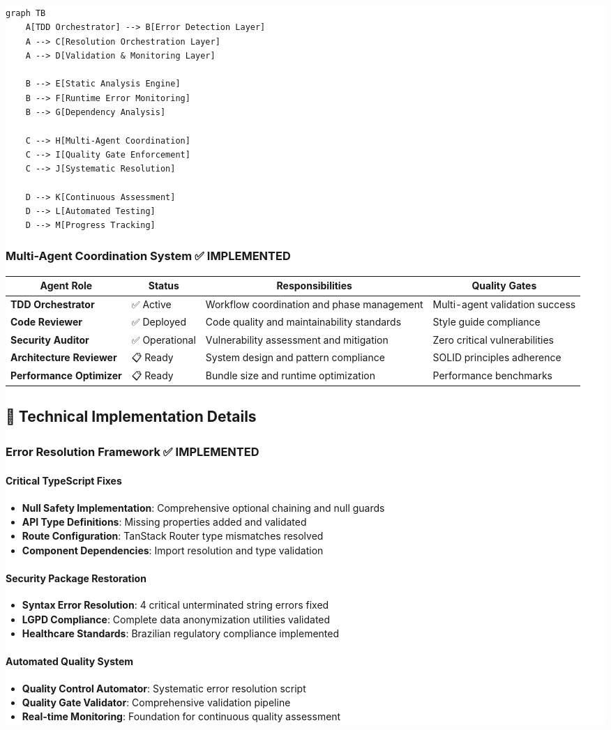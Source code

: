 ```mermaid
graph TB
    A[TDD Orchestrator] --> B[Error Detection Layer]
    A --> C[Resolution Orchestration Layer]
    A --> D[Validation & Monitoring Layer]
    
    B --> E[Static Analysis Engine]
    B --> F[Runtime Error Monitoring]
    B --> G[Dependency Analysis]
    
    C --> H[Multi-Agent Coordination]
    C --> I[Quality Gate Enforcement]
    C --> J[Systematic Resolution]
    
    D --> K[Continuous Assessment]
    D --> L[Automated Testing]
    D --> M[Progress Tracking]
```

### Multi-Agent Coordination System ✅ IMPLEMENTED

| Agent Role                | Status         | Responsibilities                           | Quality Gates                  |
| ------------------------- | -------------- | ------------------------------------------ | ------------------------------ |
| **TDD Orchestrator**      | ✅ Active      | Workflow coordination and phase management | Multi-agent validation success |
| **Code Reviewer**         | ✅ Deployed    | Code quality and maintainability standards | Style guide compliance         |
| **Security Auditor**      | ✅ Operational | Vulnerability assessment and mitigation    | Zero critical vulnerabilities  |
| **Architecture Reviewer** | 📋 Ready       | System design and pattern compliance       | SOLID principles adherence     |
| **Performance Optimizer** | 📋 Ready       | Bundle size and runtime optimization       | Performance benchmarks         |

## 🔧 Technical Implementation Details

### Error Resolution Framework ✅ IMPLEMENTED

#### Critical TypeScript Fixes

- **Null Safety Implementation**: Comprehensive optional chaining and null guards
- **API Type Definitions**: Missing properties added and validated
- **Route Configuration**: TanStack Router type mismatches resolved
- **Component Dependencies**: Import resolution and type validation

#### Security Package Restoration

- **Syntax Error Resolution**: 4 critical unterminated string errors fixed
- **LGPD Compliance**: Complete data anonymization utilities validated
- **Healthcare Standards**: Brazilian regulatory compliance implemented

#### Automated Quality System

- **Quality Control Automator**: Systematic error resolution script
- **Quality Gate Validator**: Comprehensive validation pipeline
- **Real-time Monitoring**: Foundation for continuous quality assessment
